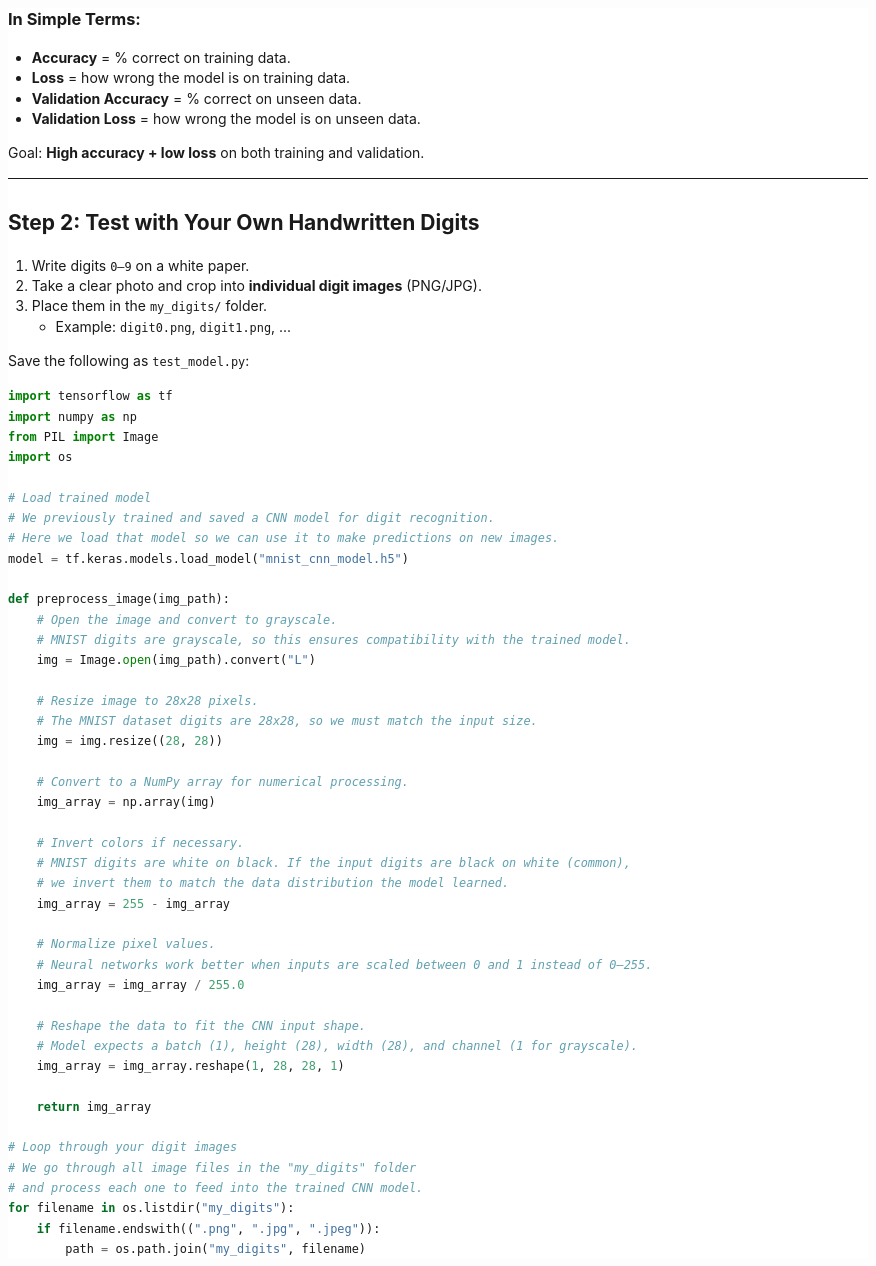 ### In Simple Terms:
- **Accuracy** = % correct on training data.  
- **Loss** = how wrong the model is on training data.  
- **Validation Accuracy** = % correct on unseen data.  
- **Validation Loss** = how wrong the model is on unseen data.  

Goal: **High accuracy + low loss** on both training and validation.

---

## Step 2: Test with Your Own Handwritten Digits

1. Write digits `0–9` on a white paper.  
2. Take a clear photo and crop into **individual digit images** (PNG/JPG).  
3. Place them in the `my_digits/` folder.  
   - Example: `digit0.png`, `digit1.png`, ...

Save the following as `test_model.py`:

```python
import tensorflow as tf
import numpy as np
from PIL import Image
import os

# Load trained model
# We previously trained and saved a CNN model for digit recognition.
# Here we load that model so we can use it to make predictions on new images.
model = tf.keras.models.load_model("mnist_cnn_model.h5")

def preprocess_image(img_path):
    # Open the image and convert to grayscale.
    # MNIST digits are grayscale, so this ensures compatibility with the trained model.
    img = Image.open(img_path).convert("L")

    # Resize image to 28x28 pixels.
    # The MNIST dataset digits are 28x28, so we must match the input size.
    img = img.resize((28, 28))

    # Convert to a NumPy array for numerical processing.
    img_array = np.array(img)

    # Invert colors if necessary.
    # MNIST digits are white on black. If the input digits are black on white (common),
    # we invert them to match the data distribution the model learned.
    img_array = 255 - img_array

    # Normalize pixel values.
    # Neural networks work better when inputs are scaled between 0 and 1 instead of 0–255.
    img_array = img_array / 255.0

    # Reshape the data to fit the CNN input shape.
    # Model expects a batch (1), height (28), width (28), and channel (1 for grayscale).
    img_array = img_array.reshape(1, 28, 28, 1)

    return img_array

# Loop through your digit images
# We go through all image files in the "my_digits" folder
# and process each one to feed into the trained CNN model.
for filename in os.listdir("my_digits"):
    if filename.endswith((".png", ".jpg", ".jpeg")):
        path = os.path.join("my_digits", filename)

```